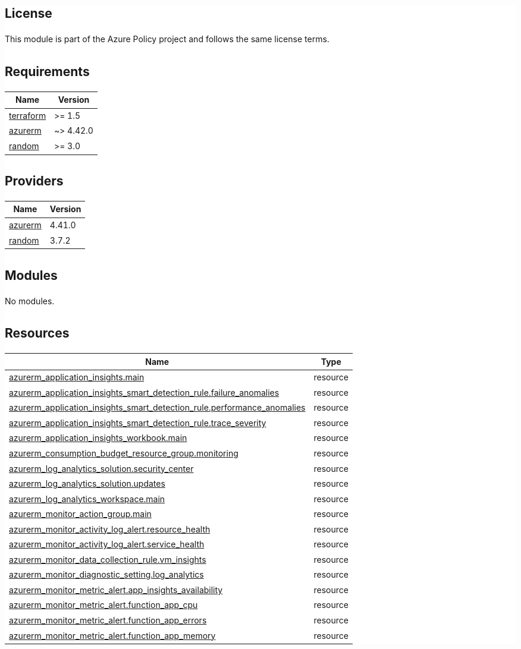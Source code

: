 ## License

This module is part of the Azure Policy project and follows the same license terms.


## Requirements

| Name | Version |
|------|---------|
| <a name="requirement_terraform"></a> [terraform](#requirement\_terraform) | >= 1.5 |
| <a name="requirement_azurerm"></a> [azurerm](#requirement\_azurerm) | ~> 4.42.0 |
| <a name="requirement_random"></a> [random](#requirement\_random) | >= 3.0 |

## Providers

| Name | Version |
|------|---------|
| <a name="provider_azurerm"></a> [azurerm](#provider\_azurerm) | 4.41.0 |
| <a name="provider_random"></a> [random](#provider\_random) | 3.7.2 |

## Modules

No modules.

## Resources

| Name | Type |
|------|------|
| [azurerm_application_insights.main](https://registry.terraform.io/providers/hashicorp/azurerm/latest/docs/resources/application_insights) | resource |
| [azurerm_application_insights_smart_detection_rule.failure_anomalies](https://registry.terraform.io/providers/hashicorp/azurerm/latest/docs/resources/application_insights_smart_detection_rule) | resource |
| [azurerm_application_insights_smart_detection_rule.performance_anomalies](https://registry.terraform.io/providers/hashicorp/azurerm/latest/docs/resources/application_insights_smart_detection_rule) | resource |
| [azurerm_application_insights_smart_detection_rule.trace_severity](https://registry.terraform.io/providers/hashicorp/azurerm/latest/docs/resources/application_insights_smart_detection_rule) | resource |
| [azurerm_application_insights_workbook.main](https://registry.terraform.io/providers/hashicorp/azurerm/latest/docs/resources/application_insights_workbook) | resource |
| [azurerm_consumption_budget_resource_group.monitoring](https://registry.terraform.io/providers/hashicorp/azurerm/latest/docs/resources/consumption_budget_resource_group) | resource |
| [azurerm_log_analytics_solution.security_center](https://registry.terraform.io/providers/hashicorp/azurerm/latest/docs/resources/log_analytics_solution) | resource |
| [azurerm_log_analytics_solution.updates](https://registry.terraform.io/providers/hashicorp/azurerm/latest/docs/resources/log_analytics_solution) | resource |
| [azurerm_log_analytics_workspace.main](https://registry.terraform.io/providers/hashicorp/azurerm/latest/docs/resources/log_analytics_workspace) | resource |
| [azurerm_monitor_action_group.main](https://registry.terraform.io/providers/hashicorp/azurerm/latest/docs/resources/monitor_action_group) | resource |
| [azurerm_monitor_activity_log_alert.resource_health](https://registry.terraform.io/providers/hashicorp/azurerm/latest/docs/resources/monitor_activity_log_alert) | resource |
| [azurerm_monitor_activity_log_alert.service_health](https://registry.terraform.io/providers/hashicorp/azurerm/latest/docs/resources/monitor_activity_log_alert) | resource |
| [azurerm_monitor_data_collection_rule.vm_insights](https://registry.terraform.io/providers/hashicorp/azurerm/latest/docs/resources/monitor_data_collection_rule) | resource |
| [azurerm_monitor_diagnostic_setting.log_analytics](https://registry.terraform.io/providers/hashicorp/azurerm/latest/docs/resources/monitor_diagnostic_setting) | resource |
| [azurerm_monitor_metric_alert.app_insights_availability](https://registry.terraform.io/providers/hashicorp/azurerm/latest/docs/resources/monitor_metric_alert) | resource |
| [azurerm_monitor_metric_alert.function_app_cpu](https://registry.terraform.io/providers/hashicorp/azurerm/latest/docs/resources/monitor_metric_alert) | resource |
| [azurerm_monitor_metric_alert.function_app_errors](https://registry.terraform.io/providers/hashicorp/azurerm/latest/docs/resources/monitor_metric_alert) | resource |
| [azurerm_monitor_metric_alert.function_app_memory](https://registry.terraform.io/providers/hashicorp/azurerm/latest/docs/resources/monitor_metric_alert) | resource |